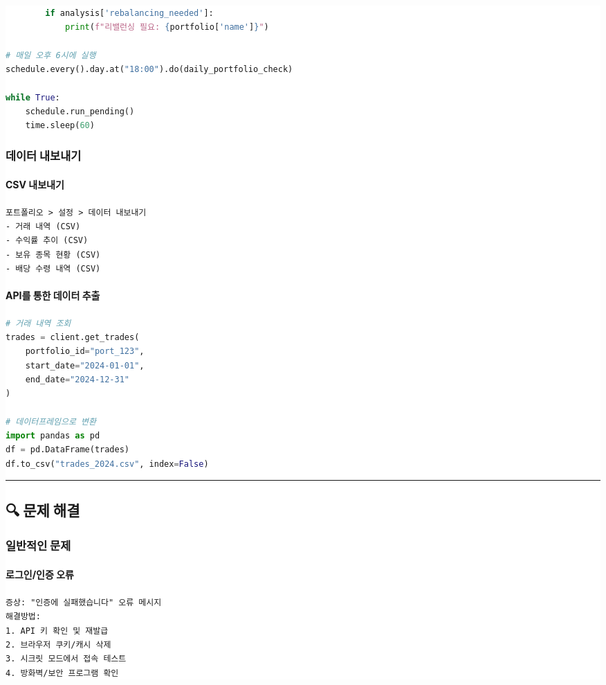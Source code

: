 ```python
        if analysis['rebalancing_needed']:
            print(f"리밸런싱 필요: {portfolio['name']}")

# 매일 오후 6시에 실행
schedule.every().day.at("18:00").do(daily_portfolio_check)

while True:
    schedule.run_pending()
    time.sleep(60)
```

### 데이터 내보내기

#### CSV 내보내기
```
포트폴리오 > 설정 > 데이터 내보내기
- 거래 내역 (CSV)
- 수익률 추이 (CSV)
- 보유 종목 현황 (CSV)
- 배당 수령 내역 (CSV)
```

#### API를 통한 데이터 추출
```python
# 거래 내역 조회
trades = client.get_trades(
    portfolio_id="port_123",
    start_date="2024-01-01",
    end_date="2024-12-31"
)

# 데이터프레임으로 변환
import pandas as pd
df = pd.DataFrame(trades)
df.to_csv("trades_2024.csv", index=False)
```

---

## 🔍 문제 해결

### 일반적인 문제

#### 로그인/인증 오류
```
증상: "인증에 실패했습니다" 오류 메시지
해결방법:
1. API 키 확인 및 재발급
2. 브라우저 쿠키/캐시 삭제
3. 시크릿 모드에서 접속 테스트
4. 방화벽/보안 프로그램 확인
```
